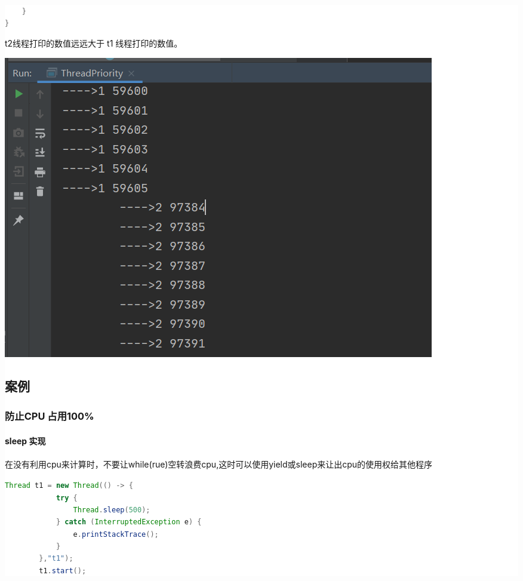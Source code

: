 ``` java
    }
}
```

t2线程打印的数值远远大于 t1 线程打印的数值。

![](thread/2feee3db-6b39-4e1a-9098-1a5f966742f7.png)

##  案例

### 防止CPU 占用100%

#### sleep 实现

在没有利用cpu来计算时，不要让while(rue)空转浪费cpu,这时可以使用yield或sleep来让出cpu的使用权给其他程序

``` java
Thread t1 = new Thread(() -> {
            try {
                Thread.sleep(500);
            } catch (InterruptedException e) {
                e.printStackTrace();
            }   
        },"t1");
        t1.start();
```
